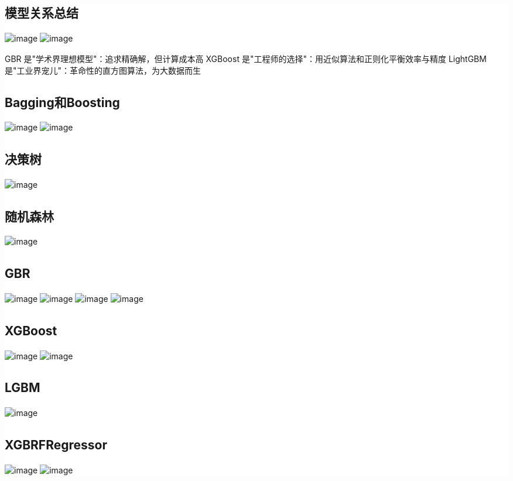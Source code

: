 ## 模型关系总结
<img width="2575" height="732" alt="image" src="https://github.com/user-attachments/assets/56c4e6c0-7ba4-4bf3-a059-86e2a2fb88db" />
<img width="2553" height="1147" alt="image" src="https://github.com/user-attachments/assets/316ef487-a5e5-4562-b0c2-d30c91232d9b" />

GBR 是"学术界理想模型"：追求精确解，但计算成本高
XGBoost 是"工程师的选择"：用近似算法和正则化平衡效率与精度
LightGBM 是"工业界宠儿"：革命性的直方图算法，为大数据而生

## Bagging和Boosting
<img width="2234" height="636" alt="image" src="https://github.com/user-attachments/assets/85781bb5-2e4e-4857-9d0c-d25e477fa26b" />
<img width="976" height="329" alt="image" src="https://github.com/user-attachments/assets/e3b8e507-3f78-4c60-9cb9-71c51ec319da" />

## 决策树
<img width="772" height="745" alt="image" src="https://github.com/user-attachments/assets/c5461a12-fdd0-47a8-8e8f-cb01e5be0b4a" />


## 随机森林
<img width="654" height="734" alt="image" src="https://github.com/user-attachments/assets/ef0e99e2-99dd-438c-9cde-9a51d9eac1be" />


## GBR
<img width="470" height="764" alt="image" src="https://github.com/user-attachments/assets/e93a3719-95f7-4241-a893-d98eddaf3c66" />
<img width="470" height="964" alt="image" src="https://github.com/user-attachments/assets/c8fdf247-3de9-43d2-8a01-f06a3fedae3f" />
<img width="654" height="734" alt="image" src="https://github.com/user-attachments/assets/10fb1646-1543-46bd-b75f-4ad82ad3fd90" />
<img width="654" height="734" alt="image" src="https://github.com/user-attachments/assets/4a3855c5-0bf3-482f-a237-1e0ce4735717" />


## XGBoost
<img width="560" height="1500" alt="image" src="https://github.com/user-attachments/assets/5327c274-b081-4b77-8ab6-ea78999954cb" />
<img width="674" height="746" alt="image" src="https://github.com/user-attachments/assets/fbde0461-f1f9-454a-9a88-a0f8d48b6675" />

## LGBM
<img width="576" height="728" alt="image" src="https://github.com/user-attachments/assets/a34dd3c5-08c5-4d8c-836f-20a12f0860ac" />

## XGBRFRegressor
<img width="781" height="717" alt="image" src="https://github.com/user-attachments/assets/282a4937-397a-41d0-8be6-3b594e88a695" />
<img width="1158" height="1260" alt="image" src="https://github.com/user-attachments/assets/e61de842-4a18-4a17-8630-546fba0c12d3" />





